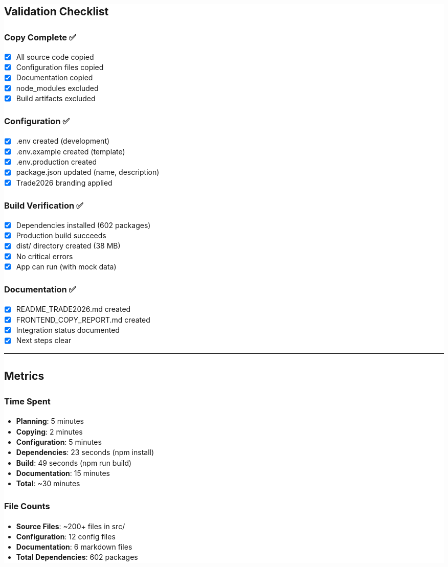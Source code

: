 ## Validation Checklist

### Copy Complete ✅
- [x] All source code copied
- [x] Configuration files copied
- [x] Documentation copied
- [x] node_modules excluded
- [x] Build artifacts excluded

### Configuration ✅
- [x] .env created (development)
- [x] .env.example created (template)
- [x] .env.production created
- [x] package.json updated (name, description)
- [x] Trade2026 branding applied

### Build Verification ✅
- [x] Dependencies installed (602 packages)
- [x] Production build succeeds
- [x] dist/ directory created (38 MB)
- [x] No critical errors
- [x] App can run (with mock data)

### Documentation ✅
- [x] README_TRADE2026.md created
- [x] FRONTEND_COPY_REPORT.md created
- [x] Integration status documented
- [x] Next steps clear

---

## Metrics

### Time Spent
- **Planning**: 5 minutes
- **Copying**: 2 minutes
- **Configuration**: 5 minutes
- **Dependencies**: 23 seconds (npm install)
- **Build**: 49 seconds (npm run build)
- **Documentation**: 15 minutes
- **Total**: ~30 minutes

### File Counts
- **Source Files**: ~200+ files in src/
- **Configuration**: 12 config files
- **Documentation**: 6 markdown files
- **Total Dependencies**: 602 packages
